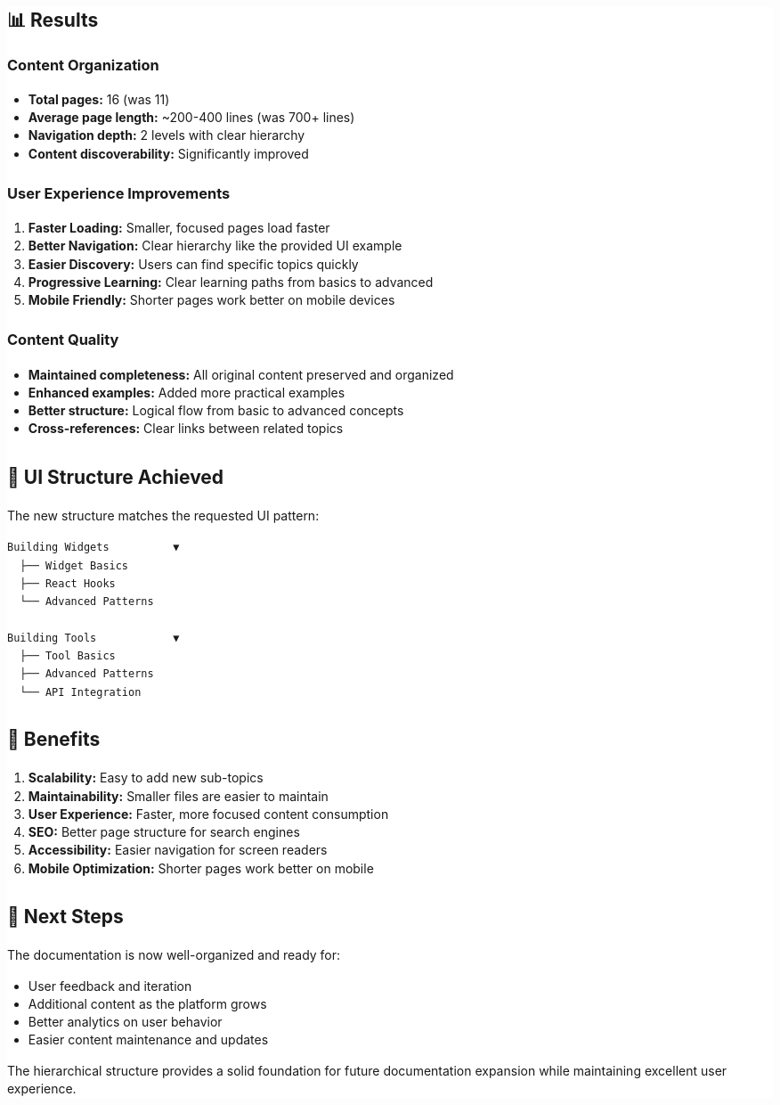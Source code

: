 ## 📊 Results

### Content Organization
- **Total pages:** 16 (was 11)
- **Average page length:** ~200-400 lines (was 700+ lines)
- **Navigation depth:** 2 levels with clear hierarchy
- **Content discoverability:** Significantly improved

### User Experience Improvements
1. **Faster Loading:** Smaller, focused pages load faster
2. **Better Navigation:** Clear hierarchy like the provided UI example
3. **Easier Discovery:** Users can find specific topics quickly
4. **Progressive Learning:** Clear learning paths from basics to advanced
5. **Mobile Friendly:** Shorter pages work better on mobile devices

### Content Quality
- **Maintained completeness:** All original content preserved and organized
- **Enhanced examples:** Added more practical examples
- **Better structure:** Logical flow from basic to advanced concepts
- **Cross-references:** Clear links between related topics

## 🎨 UI Structure Achieved

The new structure matches the requested UI pattern:

```
Building Widgets          ▼
  ├── Widget Basics
  ├── React Hooks  
  └── Advanced Patterns

Building Tools            ▼
  ├── Tool Basics
  ├── Advanced Patterns
  └── API Integration
```

## 🚀 Benefits

1. **Scalability:** Easy to add new sub-topics
2. **Maintainability:** Smaller files are easier to maintain
3. **User Experience:** Faster, more focused content consumption
4. **SEO:** Better page structure for search engines
5. **Accessibility:** Easier navigation for screen readers
6. **Mobile Optimization:** Shorter pages work better on mobile

## 📝 Next Steps

The documentation is now well-organized and ready for:
- User feedback and iteration
- Additional content as the platform grows
- Better analytics on user behavior
- Easier content maintenance and updates

The hierarchical structure provides a solid foundation for future documentation expansion while maintaining excellent user experience.
